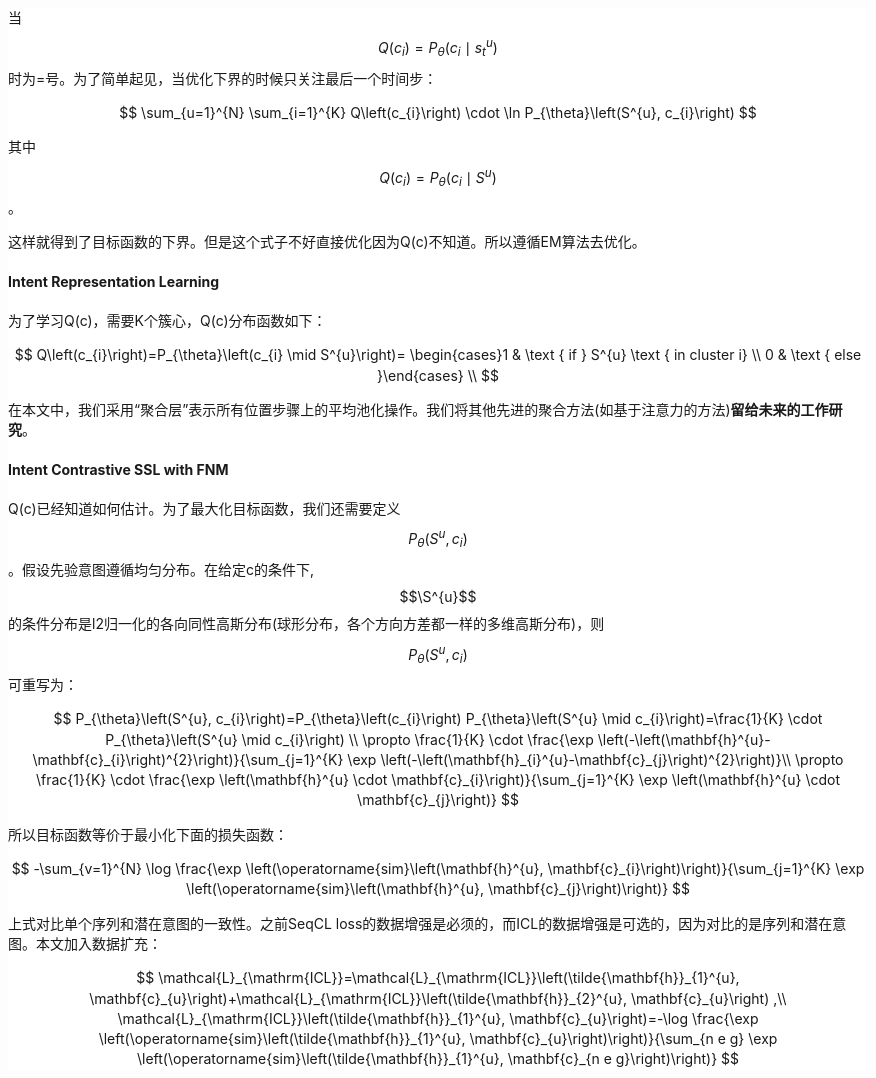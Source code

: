 
当$$Q\left(c_{i}\right)=P_{\theta}\left(c_{i} \mid s_{t}^{u}\right)$$时为=号。为了简单起见，当优化下界的时候只关注最后一个时间步：


$$
\sum_{u=1}^{N} \sum_{i=1}^{K} Q\left(c_{i}\right) \cdot \ln P_{\theta}\left(S^{u}, c_{i}\right)
$$


其中$$Q\left(c_{i}\right)=P_{\theta}\left(c_{i} \mid S^{u}\right)$$。

这样就得到了目标函数的下界。但是这个式子不好直接优化因为Q(c)不知道。所以遵循EM算法去优化。

#### Intent Representation Learning

为了学习Q(c)，需要K个簇心，Q(c)分布函数如下：


$$
Q\left(c_{i}\right)=P_{\theta}\left(c_{i} \mid S^{u}\right)= \begin{cases}1 & \text { if } S^{u} \text { in cluster i} \\
0 & \text { else }\end{cases} \\
$$


在本文中，我们采用“聚合层”表示所有位置步骤上的平均池化操作。我们将其他先进的聚合方法(如基于注意力的方法)**留给未来的工作研究**。

#### Intent Contrastive SSL with FNM

Q(c)已经知道如何估计。为了最大化目标函数，我们还需要定义$$P_{\theta}\left(S^{u}, c_{i}\right)$$。假设先验意图遵循均匀分布。在给定c的条件下,$$\S^{u}$$的条件分布是l2归一化的各向同性高斯分布(球形分布，各个方向方差都一样的多维高斯分布)，则$$P_{\theta}\left(S^{u}, c_{i}\right)$$可重写为：


$$
P_{\theta}\left(S^{u}, c_{i}\right)=P_{\theta}\left(c_{i}\right) P_{\theta}\left(S^{u} \mid c_{i}\right)=\frac{1}{K} \cdot P_{\theta}\left(S^{u} \mid c_{i}\right) \\
\propto \frac{1}{K} \cdot \frac{\exp \left(-\left(\mathbf{h}^{u}-\mathbf{c}_{i}\right)^{2}\right)}{\sum_{j=1}^{K} \exp \left(-\left(\mathbf{h}_{i}^{u}-\mathbf{c}_{j}\right)^{2}\right)}\\
\propto \frac{1}{K} \cdot \frac{\exp \left(\mathbf{h}^{u} \cdot \mathbf{c}_{i}\right)}{\sum_{j=1}^{K} \exp \left(\mathbf{h}^{u} \cdot \mathbf{c}_{j}\right)}
$$


所以目标函数等价于最小化下面的损失函数：


$$
-\sum_{v=1}^{N} \log \frac{\exp \left(\operatorname{sim}\left(\mathbf{h}^{u}, \mathbf{c}_{i}\right)\right)}{\sum_{j=1}^{K} \exp \left(\operatorname{sim}\left(\mathbf{h}^{u}, \mathbf{c}_{j}\right)\right)}
$$


上式对比单个序列和潜在意图的一致性。之前SeqCL loss的数据增强是必须的，而ICL的数据增强是可选的，因为对比的是序列和潜在意图。本文加入数据扩充：


$$
\mathcal{L}_{\mathrm{ICL}}=\mathcal{L}_{\mathrm{ICL}}\left(\tilde{\mathbf{h}}_{1}^{u}, \mathbf{c}_{u}\right)+\mathcal{L}_{\mathrm{ICL}}\left(\tilde{\mathbf{h}}_{2}^{u}, \mathbf{c}_{u}\right) ,\\
\mathcal{L}_{\mathrm{ICL}}\left(\tilde{\mathbf{h}}_{1}^{u}, \mathbf{c}_{u}\right)=-\log \frac{\exp \left(\operatorname{sim}\left(\tilde{\mathbf{h}}_{1}^{u}, \mathbf{c}_{u}\right)\right)}{\sum_{n e g} \exp \left(\operatorname{sim}\left(\tilde{\mathbf{h}}_{1}^{u}, \mathbf{c}_{n e g}\right)\right)}
$$
